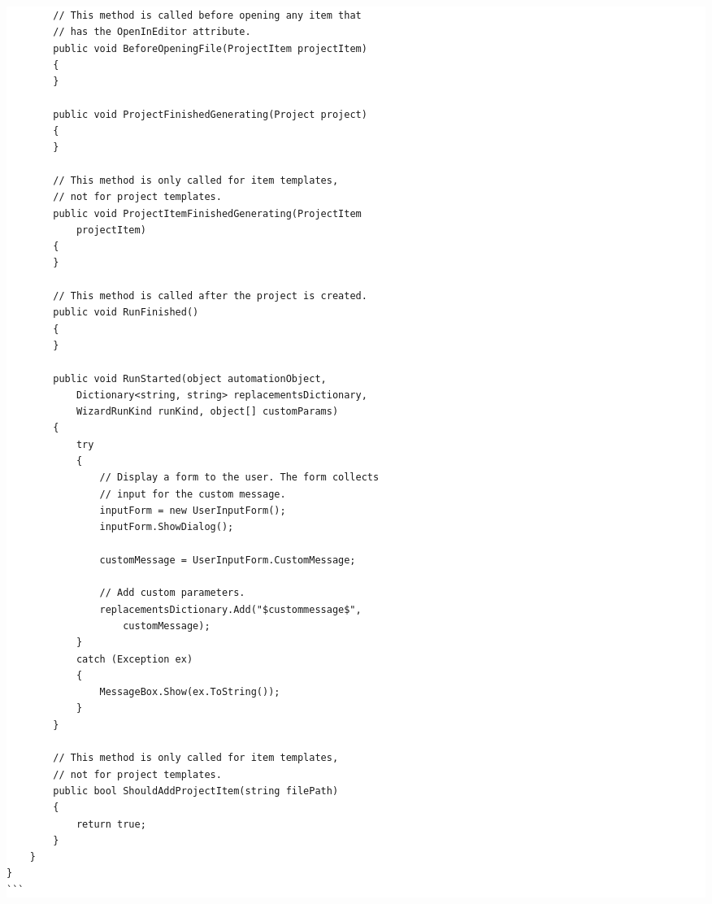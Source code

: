             // This method is called before opening any item that   
            // has the OpenInEditor attribute.  
            public void BeforeOpeningFile(ProjectItem projectItem)  
            {  
            }  
  
            public void ProjectFinishedGenerating(Project project)  
            {  
            }  
  
            // This method is only called for item templates,  
            // not for project templates.  
            public void ProjectItemFinishedGenerating(ProjectItem   
                projectItem)  
            {  
            }  
  
            // This method is called after the project is created.  
            public void RunFinished()  
            {  
            }  
  
            public void RunStarted(object automationObject,  
                Dictionary<string, string> replacementsDictionary,  
                WizardRunKind runKind, object[] customParams)  
            {  
                try  
                {  
                    // Display a form to the user. The form collects   
                    // input for the custom message.  
                    inputForm = new UserInputForm();  
                    inputForm.ShowDialog();  
  
                    customMessage = UserInputForm.CustomMessage;  
  
                    // Add custom parameters.  
                    replacementsDictionary.Add("$custommessage$",   
                        customMessage);  
                }  
                catch (Exception ex)  
                {  
                    MessageBox.Show(ex.ToString());  
                }  
            }  
  
            // This method is only called for item templates,  
            // not for project templates.  
            public bool ShouldAddProjectItem(string filePath)  
            {  
                return true;  
            }          
        }  
    }  
    ```  
  